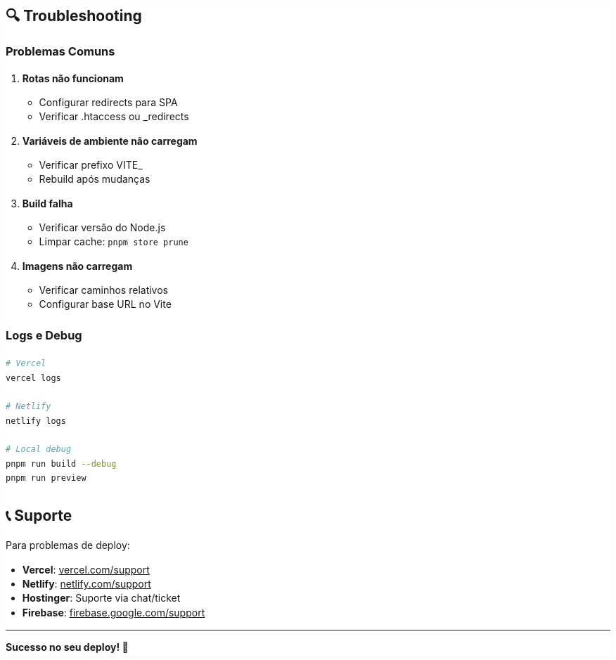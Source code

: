 ## 🔍 Troubleshooting

### Problemas Comuns

1. **Rotas não funcionam**
   - Configurar redirects para SPA
   - Verificar .htaccess ou _redirects

2. **Variáveis de ambiente não carregam**
   - Verificar prefixo VITE_
   - Rebuild após mudanças

3. **Build falha**
   - Verificar versão do Node.js
   - Limpar cache: `pnpm store prune`

4. **Imagens não carregam**
   - Verificar caminhos relativos
   - Configurar base URL no Vite

### Logs e Debug
```bash
# Vercel
vercel logs

# Netlify
netlify logs

# Local debug
pnpm run build --debug
pnpm run preview
```

## 📞 Suporte

Para problemas de deploy:
- **Vercel**: [vercel.com/support](https://vercel.com/support)
- **Netlify**: [netlify.com/support](https://netlify.com/support)
- **Hostinger**: Suporte via chat/ticket
- **Firebase**: [firebase.google.com/support](https://firebase.google.com/support)

---

**Sucesso no seu deploy! 🚀**

